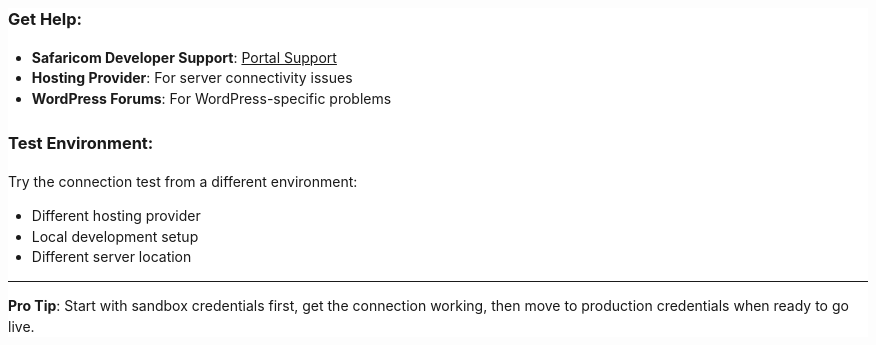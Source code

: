 ### Get Help:
- **Safaricom Developer Support**: [Portal Support](https://developer.safaricom.co.ke/)
- **Hosting Provider**: For server connectivity issues
- **WordPress Forums**: For WordPress-specific problems

### Test Environment:
Try the connection test from a different environment:
- Different hosting provider
- Local development setup
- Different server location

---

**Pro Tip**: Start with sandbox credentials first, get the connection working, then move to production credentials when ready to go live.